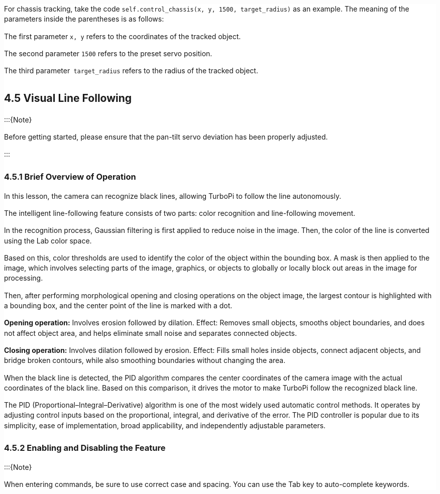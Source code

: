 For chassis tracking, take the code `self.control_chassis(x, y, 1500, target_radius)` as an example. The meaning of the parameters inside the parentheses is as follows:

The first parameter `x, y` refers to the coordinates of the tracked object.

The second parameter `1500` refers to the preset servo position.

The third parameter` target_radius` refers to the radius of the tracked object.

## 4.5 Visual Line Following

:::{Note}

Before getting started, please ensure that the pan-tilt servo deviation has been properly adjusted.

:::

###  4.5.1 Brief Overview of Operation

In this lesson, the camera can recognize black lines, allowing TurboPi to follow the line autonomously.

The intelligent line-following feature consists of two parts: color recognition and line-following movement.

In the recognition process, Gaussian filtering is first applied to reduce noise in the image. Then, the color of the line is converted using the Lab color space.

Based on this, color thresholds are used to identify the color of the object within the bounding box. A mask is then applied to the image, which involves selecting parts of the image, graphics, or objects to globally or locally block out areas in the image for processing.

Then, after performing morphological opening and closing operations on the object image, the largest contour is highlighted with a bounding box, and the center point of the line is marked with a dot.

**Opening operation:** Involves erosion followed by dilation. Effect: Removes small objects, smooths object boundaries, and does not affect object area, and helps eliminate small noise and separates connected objects.

**Closing operation:** Involves dilation followed by erosion. Effect: Fills small holes inside objects, connect adjacent objects, and bridge broken contours, while also smoothing boundaries without changing the area.

When the black line is detected, the PID algorithm compares the center coordinates of the camera image with the actual coordinates of the black line. Based on this comparison, it drives the motor to make TurboPi follow the recognized black line.

The PID (Proportional–Integral–Derivative) algorithm is one of the most widely used automatic control methods. It operates by adjusting control inputs based on the proportional, integral, and derivative of the error. The PID controller is popular due to its simplicity, ease of implementation, broad applicability, and independently adjustable parameters.

###  4.5.2 Enabling and Disabling the Feature

:::{Note}

When entering commands, be sure to use correct case and spacing. You can use the Tab key to auto-complete keywords.
